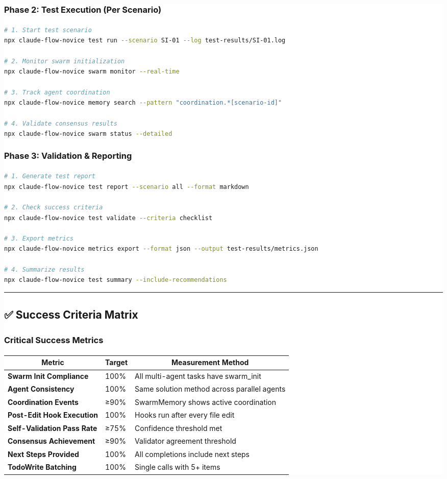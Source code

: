 ### Phase 2: Test Execution (Per Scenario)
```bash
# 1. Start test scenario
npx claude-flow-novice test run --scenario SI-01 --log test-results/SI-01.log

# 2. Monitor swarm initialization
npx claude-flow-novice swarm monitor --real-time

# 3. Track agent coordination
npx claude-flow-novice memory search --pattern "coordination.*[scenario-id]"

# 4. Validate consensus results
npx claude-flow-novice swarm status --detailed
```

### Phase 3: Validation & Reporting
```bash
# 1. Generate test report
npx claude-flow-novice test report --scenario all --format markdown

# 2. Check success criteria
npx claude-flow-novice test validate --criteria checklist

# 3. Export metrics
npx claude-flow-novice metrics export --format json --output test-results/metrics.json

# 4. Summarize results
npx claude-flow-novice test summary --include-recommendations
```

---

## ✅ Success Criteria Matrix

### Critical Success Metrics

| Metric | Target | Measurement Method |
|--------|--------|-------------------|
| **Swarm Init Compliance** | 100% | All multi-agent tasks have swarm_init |
| **Agent Consistency** | 100% | Same solution method across parallel agents |
| **Coordination Events** | ≥90% | SwarmMemory shows active coordination |
| **Post-Edit Hook Execution** | 100% | Hooks run after every file edit |
| **Self-Validation Pass Rate** | ≥75% | Confidence threshold met |
| **Consensus Achievement** | ≥90% | Validator agreement threshold |
| **Next Steps Provided** | 100% | All completions include next steps |
| **TodoWrite Batching** | 100% | Single calls with 5+ items |
